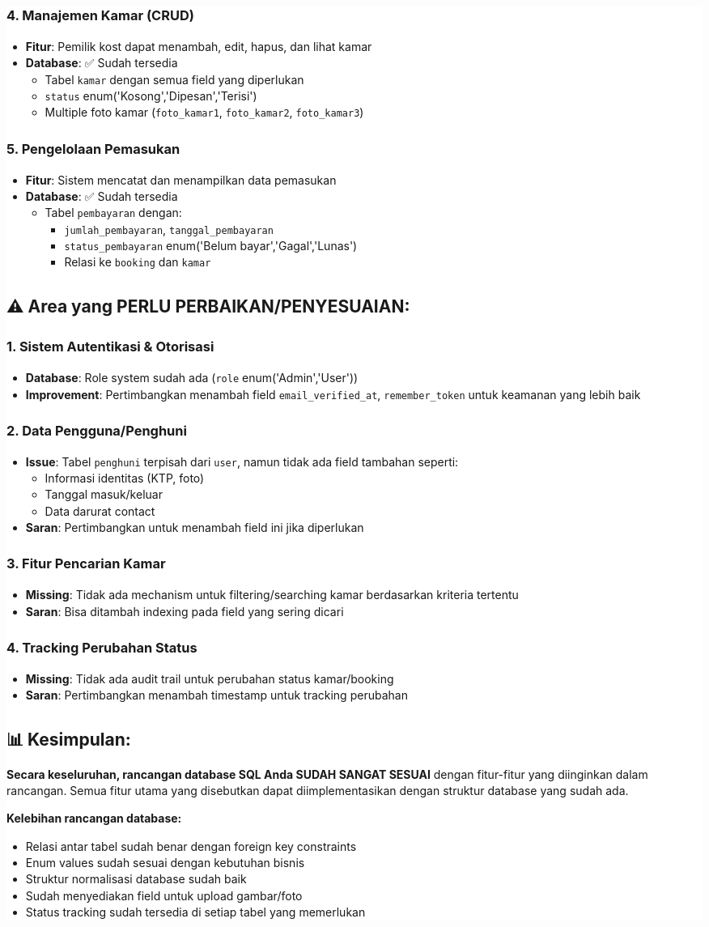 ### 4. **Manajemen Kamar (CRUD)**
- **Fitur**: Pemilik kost dapat menambah, edit, hapus, dan lihat kamar
- **Database**: ✅ Sudah tersedia
  - Tabel `kamar` dengan semua field yang diperlukan
  - `status` enum('Kosong','Dipesan','Terisi')
  - Multiple foto kamar (`foto_kamar1`, `foto_kamar2`, `foto_kamar3`)

### 5. **Pengelolaan Pemasukan**
- **Fitur**: Sistem mencatat dan menampilkan data pemasukan
- **Database**: ✅ Sudah tersedia
  - Tabel `pembayaran` dengan:
    - `jumlah_pembayaran`, `tanggal_pembayaran`
    - `status_pembayaran` enum('Belum bayar','Gagal','Lunas')
    - Relasi ke `booking` dan `kamar`

## ⚠️ **Area yang PERLU PERBAIKAN/PENYESUAIAN:**

### 1. **Sistem Autentikasi & Otorisasi**
- **Database**: Role system sudah ada (`role` enum('Admin','User'))
- **Improvement**: Pertimbangkan menambah field `email_verified_at`, `remember_token` untuk keamanan yang lebih baik

### 2. **Data Pengguna/Penghuni**
- **Issue**: Tabel `penghuni` terpisah dari `user`, namun tidak ada field tambahan seperti:
  - Informasi identitas (KTP, foto)
  - Tanggal masuk/keluar
  - Data darurat contact
- **Saran**: Pertimbangkan untuk menambah field ini jika diperlukan

### 3. **Fitur Pencarian Kamar**
- **Missing**: Tidak ada mechanism untuk filtering/searching kamar berdasarkan kriteria tertentu
- **Saran**: Bisa ditambah indexing pada field yang sering dicari

### 4. **Tracking Perubahan Status**
- **Missing**: Tidak ada audit trail untuk perubahan status kamar/booking
- **Saran**: Pertimbangkan menambah timestamp untuk tracking perubahan

## 📊 **Kesimpulan:**

**Secara keseluruhan, rancangan database SQL Anda SUDAH SANGAT SESUAI** dengan fitur-fitur yang diinginkan dalam rancangan. Semua fitur utama yang disebutkan dapat diimplementasikan dengan struktur database yang sudah ada.

**Kelebihan rancangan database:**
- Relasi antar tabel sudah benar dengan foreign key constraints
- Enum values sudah sesuai dengan kebutuhan bisnis
- Struktur normalisasi database sudah baik
- Sudah menyediakan field untuk upload gambar/foto
- Status tracking sudah tersedia di setiap tabel yang memerlukan
